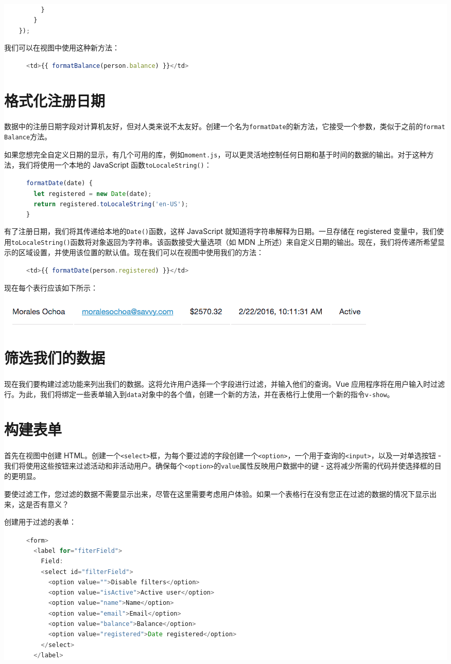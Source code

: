 ```js
          }
        }
    });
```

我们可以在视图中使用这种新方法：

```js
      <td>{{ formatBalance(person.balance) }}</td>
```

# 格式化注册日期

数据中的注册日期字段对计算机友好，但对人类来说不太友好。创建一个名为`formatDate`的新方法，它接受一个参数，类似于之前的`formatBalance`方法。

如果您想完全自定义日期的显示，有几个可用的库，例如`moment.js`，可以更灵活地控制任何日期和基于时间的数据的输出。对于这种方法，我们将使用一个本地的 JavaScript 函数`toLocaleString()`：

```js
      formatDate(date) {
        let registered = new Date(date);
        return registered.toLocaleString('en-US');
      }
```

有了注册日期，我们将其传递给本地的`Date()`函数，这样 JavaScript 就知道将字符串解释为日期。一旦存储在 registered 变量中，我们使用`toLocaleString()`函数将对象返回为字符串。该函数接受大量选项（如 MDN 上所述）来自定义日期的输出。现在，我们将传递所希望显示的区域设置，并使用该位置的默认值。现在我们可以在视图中使用我们的方法：

```js
      <td>{{ formatDate(person.registered) }}</td>
```

现在每个表行应该如下所示：

![](img/a53323a8-ebca-4641-8ee8-77a7ac252ead.png)

# 筛选我们的数据

现在我们要构建过滤功能来列出我们的数据。这将允许用户选择一个字段进行过滤，并输入他们的查询。Vue 应用程序将在用户输入时过滤行。为此，我们将绑定一些表单输入到`data`对象中的各个值，创建一个新的方法，并在表格行上使用一个新的指令`v-show`。

# 构建表单

首先在视图中创建 HTML。创建一个`<select>`框，为每个要过滤的字段创建一个`<option>`，一个用于查询的`<input>`，以及一对单选按钮 - 我们将使用这些按钮来过滤活动和非活动用户。确保每个`<option>`的`value`属性反映用户数据中的键 - 这将减少所需的代码并使选择框的目的更明显。

要使过滤工作，您过滤的数据不需要显示出来，尽管在这里需要考虑用户体验。如果一个表格行在没有您正在过滤的数据的情况下显示出来，这是否有意义？

创建用于过滤的表单：

```js
      <form>
        <label for="fiterField">
          Field:
          <select id="filterField">
            <option value="">Disable filters</option>
            <option value="isActive">Active user</option>
            <option value="name">Name</option>
            <option value="email">Email</option>
            <option value="balance">Balance</option>
            <option value="registered">Date registered</option>
          </select>
        </label>

```